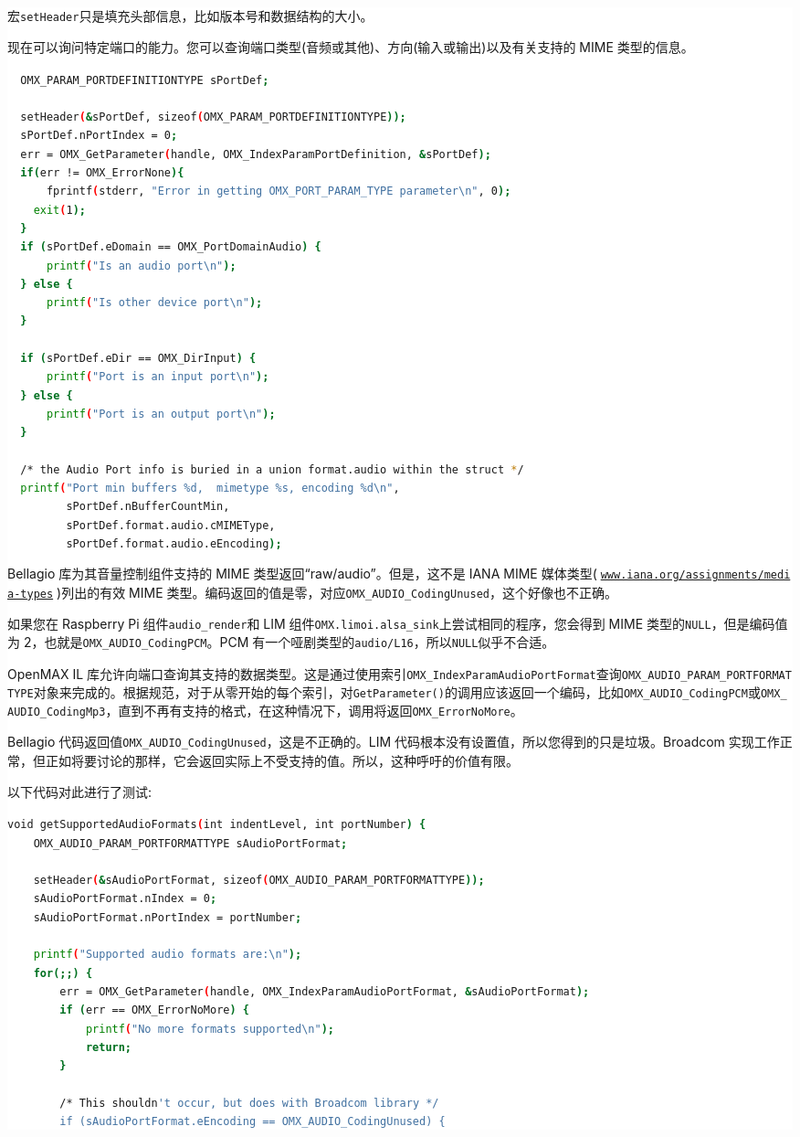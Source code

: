 宏`setHeader`只是填充头部信息，比如版本号和数据结构的大小。

现在可以询问特定端口的能力。您可以查询端口类型(音频或其他)、方向(输入或输出)以及有关支持的 MIME 类型的信息。

```sh
  OMX_PARAM_PORTDEFINITIONTYPE sPortDef;

  setHeader(&sPortDef, sizeof(OMX_PARAM_PORTDEFINITIONTYPE));
  sPortDef.nPortIndex = 0;
  err = OMX_GetParameter(handle, OMX_IndexParamPortDefinition, &sPortDef);
  if(err != OMX_ErrorNone){
      fprintf(stderr, "Error in getting OMX_PORT_PARAM_TYPE parameter\n", 0);
    exit(1);
  }
  if (sPortDef.eDomain == OMX_PortDomainAudio) {
      printf("Is an audio port\n");
  } else {
      printf("Is other device port\n");
  }

  if (sPortDef.eDir == OMX_DirInput) {
      printf("Port is an input port\n");
  } else {
      printf("Port is an output port\n");
  }

  /* the Audio Port info is buried in a union format.audio within the struct */
  printf("Port min buffers %d,  mimetype %s, encoding %d\n",
         sPortDef.nBufferCountMin,
         sPortDef.format.audio.cMIMEType,
         sPortDef.format.audio.eEncoding);

```

Bellagio 库为其音量控制组件支持的 MIME 类型返回“raw/audio”。但是，这不是 IANA MIME 媒体类型( [`www.iana.org/assignments/media-types`](http://www.iana.org/assignments/media-types) )列出的有效 MIME 类型。编码返回的值是零，对应`OMX_AUDIO_CodingUnused`，这个好像也不正确。

如果您在 Raspberry Pi 组件`audio_render`和 LIM 组件`OMX.limoi.alsa_sink`上尝试相同的程序，您会得到 MIME 类型的`NULL`，但是编码值为 2，也就是`OMX_AUDIO_CodingPCM`。PCM 有一个哑剧类型的`audio/L16`，所以`NULL`似乎不合适。

OpenMAX IL 库允许向端口查询其支持的数据类型。这是通过使用索引`OMX_IndexParamAudioPortFormat`查询`OMX_AUDIO_PARAM_PORTFORMATTYPE`对象来完成的。根据规范，对于从零开始的每个索引，对`GetParameter()`的调用应该返回一个编码，比如`OMX_AUDIO_CodingPCM`或`OMX_AUDIO_CodingMp3`，直到不再有支持的格式，在这种情况下，调用将返回`OMX_ErrorNoMore`。

Bellagio 代码返回值`OMX_AUDIO_CodingUnused`，这是不正确的。LIM 代码根本没有设置值，所以您得到的只是垃圾。Broadcom 实现工作正常，但正如将要讨论的那样，它会返回实际上不受支持的值。所以，这种呼吁的价值有限。

以下代码对此进行了测试:

```sh
void getSupportedAudioFormats(int indentLevel, int portNumber) {
    OMX_AUDIO_PARAM_PORTFORMATTYPE sAudioPortFormat;

    setHeader(&sAudioPortFormat, sizeof(OMX_AUDIO_PARAM_PORTFORMATTYPE));
    sAudioPortFormat.nIndex = 0;
    sAudioPortFormat.nPortIndex = portNumber;

    printf("Supported audio formats are:\n");
    for(;;) {
        err = OMX_GetParameter(handle, OMX_IndexParamAudioPortFormat, &sAudioPortFormat);
        if (err == OMX_ErrorNoMore) {
            printf("No more formats supported\n");
            return;
        }

        /* This shouldn't occur, but does with Broadcom library */
        if (sAudioPortFormat.eEncoding == OMX_AUDIO_CodingUnused) {
```